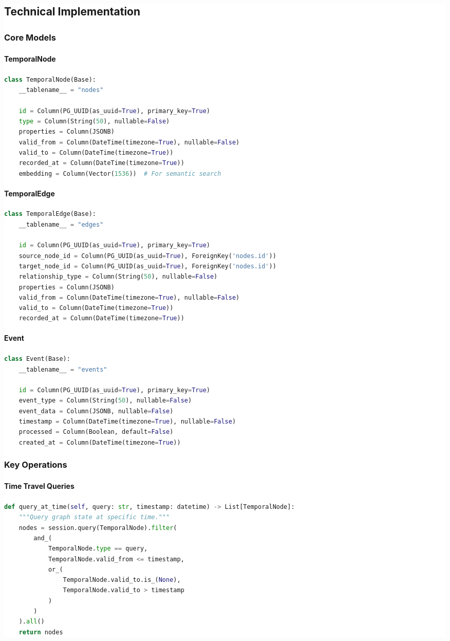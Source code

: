 ## Technical Implementation

### Core Models

#### TemporalNode
```python
class TemporalNode(Base):
    __tablename__ = "nodes"
    
    id = Column(PG_UUID(as_uuid=True), primary_key=True)
    type = Column(String(50), nullable=False)
    properties = Column(JSONB)
    valid_from = Column(DateTime(timezone=True), nullable=False)
    valid_to = Column(DateTime(timezone=True))
    recorded_at = Column(DateTime(timezone=True))
    embedding = Column(Vector(1536))  # For semantic search
```

#### TemporalEdge
```python
class TemporalEdge(Base):
    __tablename__ = "edges"
    
    id = Column(PG_UUID(as_uuid=True), primary_key=True)
    source_node_id = Column(PG_UUID(as_uuid=True), ForeignKey('nodes.id'))
    target_node_id = Column(PG_UUID(as_uuid=True), ForeignKey('nodes.id'))
    relationship_type = Column(String(50), nullable=False)
    properties = Column(JSONB)
    valid_from = Column(DateTime(timezone=True), nullable=False)
    valid_to = Column(DateTime(timezone=True))
    recorded_at = Column(DateTime(timezone=True))
```

#### Event
```python
class Event(Base):
    __tablename__ = "events"
    
    id = Column(PG_UUID(as_uuid=True), primary_key=True)
    event_type = Column(String(50), nullable=False)
    event_data = Column(JSONB, nullable=False)
    timestamp = Column(DateTime(timezone=True), nullable=False)
    processed = Column(Boolean, default=False)
    created_at = Column(DateTime(timezone=True))
```

### Key Operations

#### Time Travel Queries
```python
def query_at_time(self, query: str, timestamp: datetime) -> List[TemporalNode]:
    """Query graph state at specific time."""
    nodes = session.query(TemporalNode).filter(
        and_(
            TemporalNode.type == query,
            TemporalNode.valid_from <= timestamp,
            or_(
                TemporalNode.valid_to.is_(None),
                TemporalNode.valid_to > timestamp
            )
        )
    ).all()
    return nodes
```
